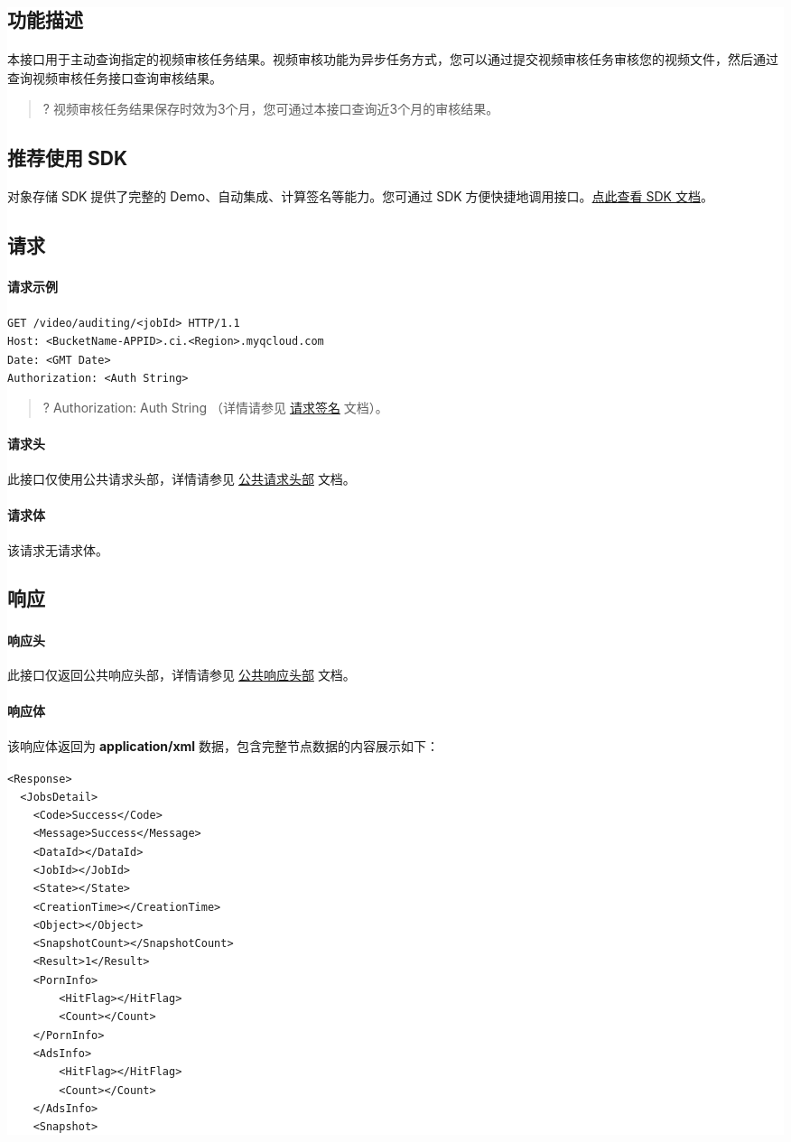 ## 功能描述

本接口用于主动查询指定的视频审核任务结果。视频审核功能为异步任务方式，您可以通过提交视频审核任务审核您的视频文件，然后通过查询视频审核任务接口查询审核结果。

>? 视频审核任务结果保存时效为3个月，您可通过本接口查询近3个月的审核结果。
>

## 推荐使用 SDK

对象存储 SDK 提供了完整的 Demo、自动集成、计算签名等能力。您可通过 SDK 方便快捷地调用接口。[点此查看 SDK 文档](https://cloud.tencent.com/document/product/436/6474)。

## 请求

#### 请求示例

```plaintext
GET /video/auditing/<jobId> HTTP/1.1
Host: <BucketName-APPID>.ci.<Region>.myqcloud.com
Date: <GMT Date>
Authorization: <Auth String>
```

>? Authorization: Auth String （详情请参见 [请求签名](https://cloud.tencent.com/document/product/436/7778) 文档）。
>

#### 请求头

此接口仅使用公共请求头部，详情请参见 [公共请求头部](https://cloud.tencent.com/document/product/460/42865) 文档。

#### 请求体

该请求无请求体。

## 响应

#### 响应头

此接口仅返回公共响应头部，详情请参见 [公共响应头部](https://cloud.tencent.com/document/product/460/42866) 文档。

#### 响应体

该响应体返回为 **application/xml** 数据，包含完整节点数据的内容展示如下：

```plaintext
<Response>
  <JobsDetail>
    <Code>Success</Code>
    <Message>Success</Message>
    <DataId></DataId>
    <JobId></JobId>
    <State></State>
    <CreationTime></CreationTime>
    <Object></Object>
    <SnapshotCount></SnapshotCount>
    <Result>1</Result>
    <PornInfo>
        <HitFlag></HitFlag>
        <Count></Count>
    </PornInfo>
    <AdsInfo>
        <HitFlag></HitFlag>
        <Count></Count>
    </AdsInfo>
    <Snapshot>
```
